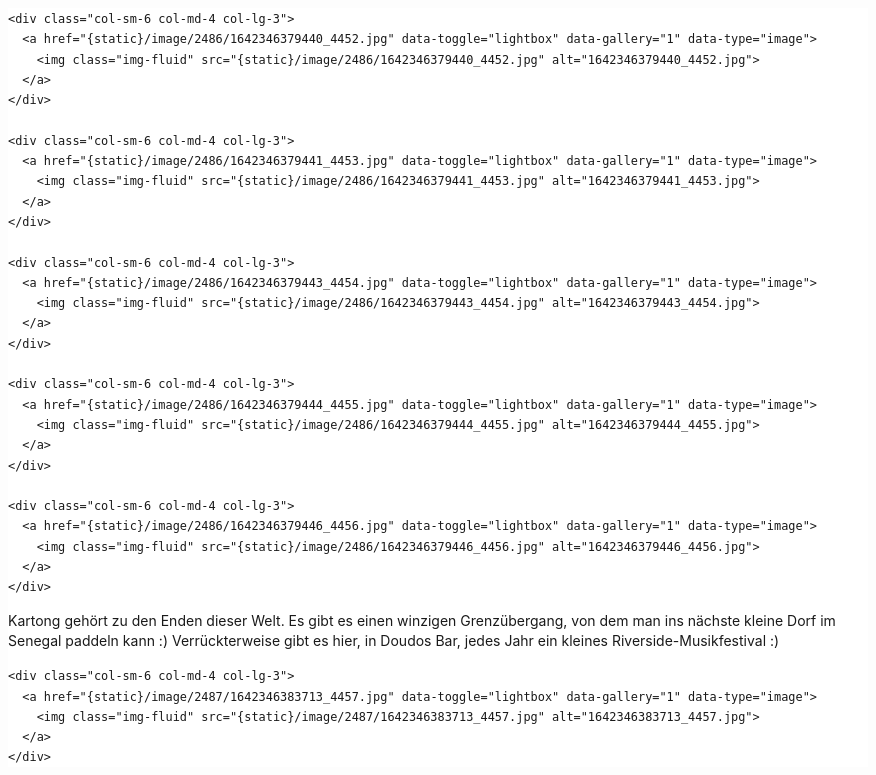     <div class="col-sm-6 col-md-4 col-lg-3">
      <a href="{static}/image/2486/1642346379440_4452.jpg" data-toggle="lightbox" data-gallery="1" data-type="image">
        <img class="img-fluid" src="{static}/image/2486/1642346379440_4452.jpg" alt="1642346379440_4452.jpg">
      </a>
    </div>

    <div class="col-sm-6 col-md-4 col-lg-3">
      <a href="{static}/image/2486/1642346379441_4453.jpg" data-toggle="lightbox" data-gallery="1" data-type="image">
        <img class="img-fluid" src="{static}/image/2486/1642346379441_4453.jpg" alt="1642346379441_4453.jpg">
      </a>
    </div>

    <div class="col-sm-6 col-md-4 col-lg-3">
      <a href="{static}/image/2486/1642346379443_4454.jpg" data-toggle="lightbox" data-gallery="1" data-type="image">
        <img class="img-fluid" src="{static}/image/2486/1642346379443_4454.jpg" alt="1642346379443_4454.jpg">
      </a>
    </div>

    <div class="col-sm-6 col-md-4 col-lg-3">
      <a href="{static}/image/2486/1642346379444_4455.jpg" data-toggle="lightbox" data-gallery="1" data-type="image">
        <img class="img-fluid" src="{static}/image/2486/1642346379444_4455.jpg" alt="1642346379444_4455.jpg">
      </a>
    </div>

    <div class="col-sm-6 col-md-4 col-lg-3">
      <a href="{static}/image/2486/1642346379446_4456.jpg" data-toggle="lightbox" data-gallery="1" data-type="image">
        <img class="img-fluid" src="{static}/image/2486/1642346379446_4456.jpg" alt="1642346379446_4456.jpg">
      </a>
    </div>

  </div>
</div>




Kartong gehört zu den Enden dieser Welt. Es gibt es einen winzigen Grenzübergang, von dem man ins nächste kleine Dorf im Senegal paddeln kann :) Verrückterweise gibt es hier, in Doudos Bar, jedes Jahr ein kleines Riverside-Musikfestival :)


<div class="container-fluid">
  <div class="row gallery">

    <div class="col-sm-6 col-md-4 col-lg-3">
      <a href="{static}/image/2487/1642346383713_4457.jpg" data-toggle="lightbox" data-gallery="1" data-type="image">
        <img class="img-fluid" src="{static}/image/2487/1642346383713_4457.jpg" alt="1642346383713_4457.jpg">
      </a>
    </div>
